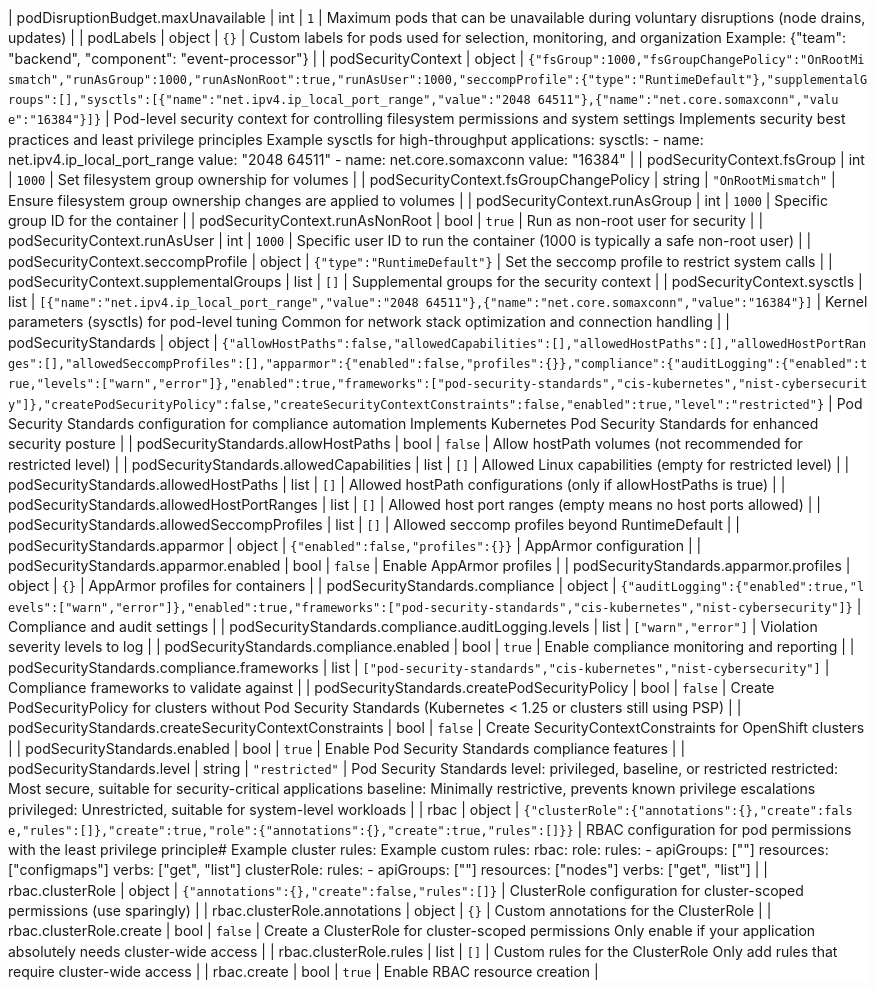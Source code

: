| podDisruptionBudget.maxUnavailable | int | `1` | Maximum pods that can be unavailable during voluntary disruptions (node drains, updates) |
| podLabels | object | `{}` | Custom labels for pods used for selection, monitoring, and organization Example: {"team": "backend", "component": "event-processor"} |
| podSecurityContext | object | `{"fsGroup":1000,"fsGroupChangePolicy":"OnRootMismatch","runAsGroup":1000,"runAsNonRoot":true,"runAsUser":1000,"seccompProfile":{"type":"RuntimeDefault"},"supplementalGroups":[],"sysctls":[{"name":"net.ipv4.ip_local_port_range","value":"2048 64511"},{"name":"net.core.somaxconn","value":"16384"}]}` | Pod-level security context for controlling filesystem permissions and system settings Implements security best practices and least privilege principles Example sysctls for high-throughput applications: sysctls:   - name: net.ipv4.ip_local_port_range     value: "2048 64511"   - name: net.core.somaxconn     value: "16384" |
| podSecurityContext.fsGroup | int | `1000` | Set filesystem group ownership for volumes |
| podSecurityContext.fsGroupChangePolicy | string | `"OnRootMismatch"` | Ensure filesystem group ownership changes are applied to volumes |
| podSecurityContext.runAsGroup | int | `1000` | Specific group ID for the container |
| podSecurityContext.runAsNonRoot | bool | `true` | Run as non-root user for security |
| podSecurityContext.runAsUser | int | `1000` | Specific user ID to run the container (1000 is typically a safe non-root user) |
| podSecurityContext.seccompProfile | object | `{"type":"RuntimeDefault"}` | Set the seccomp profile to restrict system calls |
| podSecurityContext.supplementalGroups | list | `[]` | Supplemental groups for the security context |
| podSecurityContext.sysctls | list | `[{"name":"net.ipv4.ip_local_port_range","value":"2048 64511"},{"name":"net.core.somaxconn","value":"16384"}]` | Kernel parameters (sysctls) for pod-level tuning Common for network stack optimization and connection handling |
| podSecurityStandards | object | `{"allowHostPaths":false,"allowedCapabilities":[],"allowedHostPaths":[],"allowedHostPortRanges":[],"allowedSeccompProfiles":[],"apparmor":{"enabled":false,"profiles":{}},"compliance":{"auditLogging":{"enabled":true,"levels":["warn","error"]},"enabled":true,"frameworks":["pod-security-standards","cis-kubernetes","nist-cybersecurity"]},"createPodSecurityPolicy":false,"createSecurityContextConstraints":false,"enabled":true,"level":"restricted"}` | Pod Security Standards configuration for compliance automation Implements Kubernetes Pod Security Standards for enhanced security posture |
| podSecurityStandards.allowHostPaths | bool | `false` | Allow hostPath volumes (not recommended for restricted level) |
| podSecurityStandards.allowedCapabilities | list | `[]` | Allowed Linux capabilities (empty for restricted level) |
| podSecurityStandards.allowedHostPaths | list | `[]` | Allowed hostPath configurations (only if allowHostPaths is true) |
| podSecurityStandards.allowedHostPortRanges | list | `[]` | Allowed host port ranges (empty means no host ports allowed) |
| podSecurityStandards.allowedSeccompProfiles | list | `[]` | Allowed seccomp profiles beyond RuntimeDefault |
| podSecurityStandards.apparmor | object | `{"enabled":false,"profiles":{}}` | AppArmor configuration |
| podSecurityStandards.apparmor.enabled | bool | `false` | Enable AppArmor profiles |
| podSecurityStandards.apparmor.profiles | object | `{}` | AppArmor profiles for containers |
| podSecurityStandards.compliance | object | `{"auditLogging":{"enabled":true,"levels":["warn","error"]},"enabled":true,"frameworks":["pod-security-standards","cis-kubernetes","nist-cybersecurity"]}` | Compliance and audit settings |
| podSecurityStandards.compliance.auditLogging.levels | list | `["warn","error"]` | Violation severity levels to log |
| podSecurityStandards.compliance.enabled | bool | `true` | Enable compliance monitoring and reporting |
| podSecurityStandards.compliance.frameworks | list | `["pod-security-standards","cis-kubernetes","nist-cybersecurity"]` | Compliance frameworks to validate against |
| podSecurityStandards.createPodSecurityPolicy | bool | `false` | Create PodSecurityPolicy for clusters without Pod Security Standards (Kubernetes < 1.25 or clusters still using PSP) |
| podSecurityStandards.createSecurityContextConstraints | bool | `false` | Create SecurityContextConstraints for OpenShift clusters |
| podSecurityStandards.enabled | bool | `true` | Enable Pod Security Standards compliance features |
| podSecurityStandards.level | string | `"restricted"` | Pod Security Standards level: privileged, baseline, or restricted restricted: Most secure, suitable for security-critical applications baseline: Minimally restrictive, prevents known privilege escalations privileged: Unrestricted, suitable for system-level workloads |
| rbac | object | `{"clusterRole":{"annotations":{},"create":false,"rules":[]},"create":true,"role":{"annotations":{},"create":true,"rules":[]}}` | RBAC configuration for pod permissions with the least privilege principle# Example cluster rules: Example custom rules: rbac:   role:     rules:       - apiGroups: [""]         resources: ["configmaps"]         verbs: ["get", "list"]   clusterRole:     rules:       - apiGroups: [""]         resources: ["nodes"]         verbs: ["get", "list"] |
| rbac.clusterRole | object | `{"annotations":{},"create":false,"rules":[]}` | ClusterRole configuration for cluster-scoped permissions (use sparingly) |
| rbac.clusterRole.annotations | object | `{}` | Custom annotations for the ClusterRole |
| rbac.clusterRole.create | bool | `false` | Create a ClusterRole for cluster-scoped permissions Only enable if your application absolutely needs cluster-wide access |
| rbac.clusterRole.rules | list | `[]` | Custom rules for the ClusterRole Only add rules that require cluster-wide access |
| rbac.create | bool | `true` | Enable RBAC resource creation |